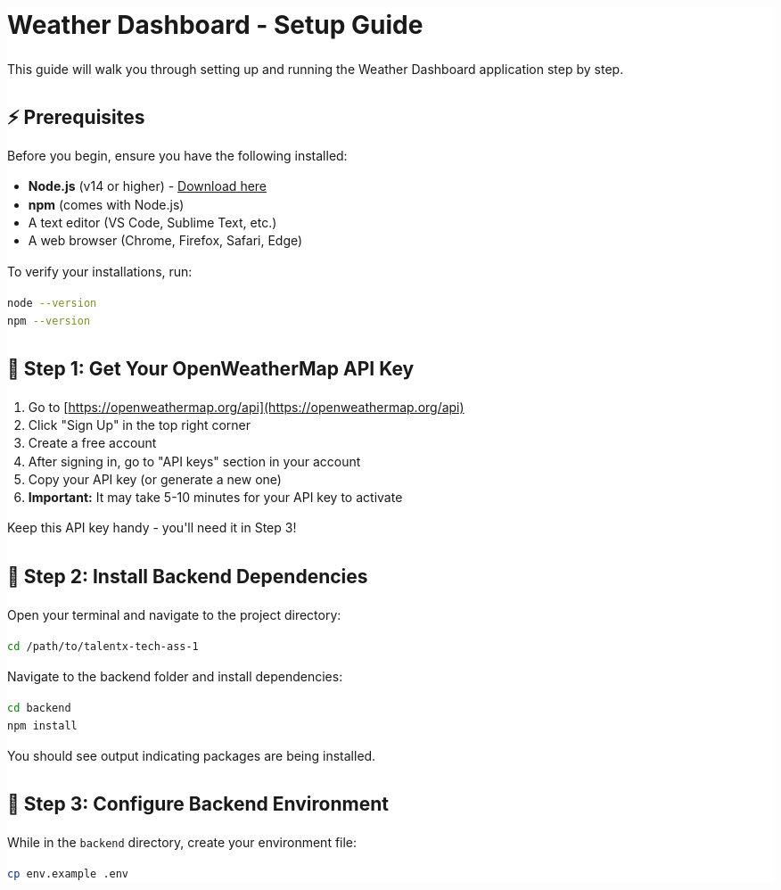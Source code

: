 # Weather Dashboard - Setup Guide

This guide will walk you through setting up and running the Weather Dashboard application step by step.

## ⚡ Prerequisites

Before you begin, ensure you have the following installed:

- **Node.js** (v14 or higher) - [Download here](https://nodejs.org/)
- **npm** (comes with Node.js)
- A text editor (VS Code, Sublime Text, etc.)
- A web browser (Chrome, Firefox, Safari, Edge)

To verify your installations, run:
```bash
node --version
npm --version
```

## 📝 Step 1: Get Your OpenWeatherMap API Key

1. Go to [https://openweathermap.org/api](https://openweathermap.org/api)
2. Click "Sign Up" in the top right corner
3. Create a free account
4. After signing in, go to "API keys" section in your account
5. Copy your API key (or generate a new one)
6. **Important:** It may take 5-10 minutes for your API key to activate

Keep this API key handy - you'll need it in Step 3!

## 🔧 Step 2: Install Backend Dependencies

Open your terminal and navigate to the project directory:

```bash
cd /path/to/talentx-tech-ass-1
```

Navigate to the backend folder and install dependencies:

```bash
cd backend
npm install
```

You should see output indicating packages are being installed.

## 🔑 Step 3: Configure Backend Environment

While in the `backend` directory, create your environment file:

```bash
cp env.example .env
```
